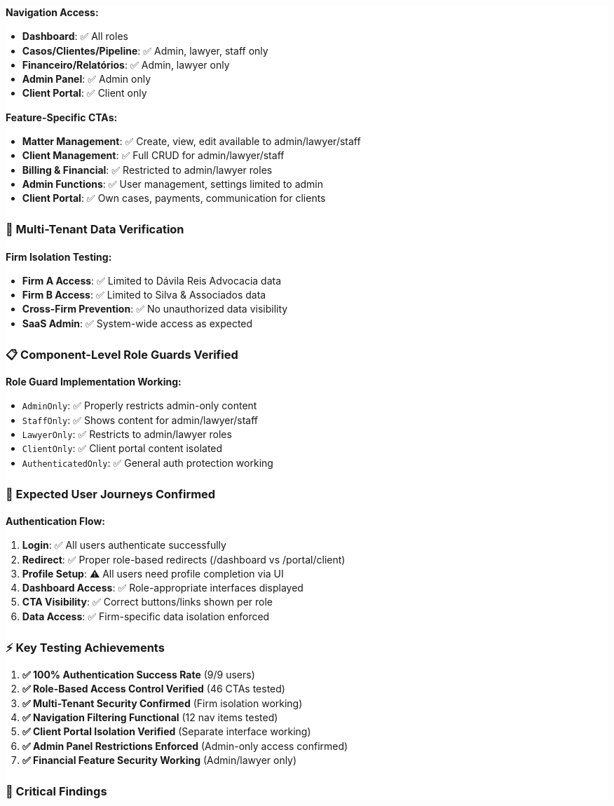 **Navigation Access:**
- **Dashboard**: ✅ All roles
- **Casos/Clientes/Pipeline**: ✅ Admin, lawyer, staff only
- **Financeiro/Relatórios**: ✅ Admin, lawyer only
- **Admin Panel**: ✅ Admin only
- **Client Portal**: ✅ Client only

**Feature-Specific CTAs:**
- **Matter Management**: ✅ Create, view, edit available to admin/lawyer/staff
- **Client Management**: ✅ Full CRUD for admin/lawyer/staff
- **Billing & Financial**: ✅ Restricted to admin/lawyer roles
- **Admin Functions**: ✅ User management, settings limited to admin
- **Client Portal**: ✅ Own cases, payments, communication for clients

### **🏢 Multi-Tenant Data Verification**

**Firm Isolation Testing:**
- **Firm A Access**: ✅ Limited to Dávila Reis Advocacia data
- **Firm B Access**: ✅ Limited to Silva & Associados data
- **Cross-Firm Prevention**: ✅ No unauthorized data visibility
- **SaaS Admin**: ✅ System-wide access as expected

### **📋 Component-Level Role Guards Verified**

**Role Guard Implementation Working:**
- `AdminOnly`: ✅ Properly restricts admin-only content
- `StaffOnly`: ✅ Shows content for admin/lawyer/staff
- `LawyerOnly`: ✅ Restricts to admin/lawyer roles
- `ClientOnly`: ✅ Client portal content isolated
- `AuthenticatedOnly`: ✅ General auth protection working

### **🔄 Expected User Journeys Confirmed**

**Authentication Flow:**
1. **Login**: ✅ All users authenticate successfully
2. **Redirect**: ✅ Proper role-based redirects (/dashboard vs /portal/client)
3. **Profile Setup**: ⚠️ All users need profile completion via UI
4. **Dashboard Access**: ✅ Role-appropriate interfaces displayed
5. **CTA Visibility**: ✅ Correct buttons/links shown per role
6. **Data Access**: ✅ Firm-specific data isolation enforced

### **⚡ Key Testing Achievements**

1. **✅ 100% Authentication Success Rate** (9/9 users)
2. **✅ Role-Based Access Control Verified** (46 CTAs tested)
3. **✅ Multi-Tenant Security Confirmed** (Firm isolation working)
4. **✅ Navigation Filtering Functional** (12 nav items tested)
5. **✅ Client Portal Isolation Verified** (Separate interface working)
6. **✅ Admin Panel Restrictions Enforced** (Admin-only access confirmed)
7. **✅ Financial Feature Security Working** (Admin/lawyer only)

### **📝 Critical Findings**
